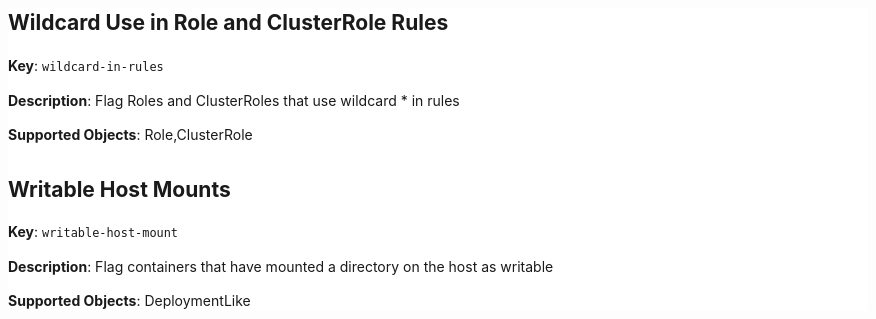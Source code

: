 ## Wildcard Use in Role and ClusterRole Rules

**Key**: `wildcard-in-rules`

**Description**: Flag Roles and ClusterRoles that use wildcard * in rules

**Supported Objects**: Role,ClusterRole


## Writable Host Mounts

**Key**: `writable-host-mount`

**Description**: Flag containers that have mounted a directory on the host as writable

**Supported Objects**: DeploymentLike


